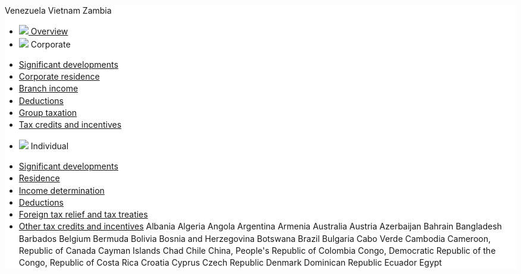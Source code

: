 Venezuela
Vietnam
Zambia
* [![](../../-/media/world-wide-tax-summaries/dev/overview-inactive-nav-icon.ashx%3Frev=dee1bb7128b64699a86a2a3f76847756&revision=dee1bb71-28b6-4699-a86a-2a3f76847756&hash=9005AA450606A6D2D6725C43CAAFA1FE11631251)
Overview](../../puerto-rico.html)
* ![](../../-/media/world-wide-tax-summaries/dev/corporate-active-nav-icon.ashx%3Frev=e54e9d5b7d6f49b8a9de27757112981b&revision=e54e9d5b-7d6f-49b8-a9de-27757112981b&hash=24295379334D867E5CEB564DB7B5655AFB8CA649)
Corporate
+ [Significant developments](significant-developments.html)
+ [Corporate residence](corporate-residence.html)
+ [Branch income](branch-income.html)
+ [Deductions](deductions.html)
+ [Group taxation](group-taxation.html)
+ [Tax credits and incentives](tax-credits-and-incentives.html)
* ![](../../-/media/world-wide-tax-summaries/dev/individual-inactive-nav-icon.ashx%3Frev=03b86f89ec914ecdaac1550e9f0b113f&revision=03b86f89-ec91-4ecd-aac1-550e9f0b113f&hash=FC11F4F8557815513DCBD945919A90DE94EE1FC0)
Individual
+ [Significant developments](../individual/significant-developments.html)
+ [Residence](../individual/residence.html)
+ [Income determination](../individual/income-determination.html)
+ [Deductions](../individual/deductions.html)
+ [Foreign tax relief and tax treaties](../individual/foreign-tax-relief-and-tax-treaties.html)
+ [Other tax credits and incentives](../individual/other-tax-credits-and-incentives.html)
Albania
Algeria
Angola
Argentina
Armenia
Australia
Austria
Azerbaijan
Bahrain
Bangladesh
Barbados
Belgium
Bermuda
Bolivia
Bosnia and Herzegovina
Botswana
Brazil
Bulgaria
Cabo Verde
Cambodia
Cameroon, Republic of
Canada
Cayman Islands
Chad
Chile
China, People's Republic of
Colombia
Congo, Democratic Republic of the
Congo, Republic of
Costa Rica
Croatia
Cyprus
Czech Republic
Denmark
Dominican Republic
Ecuador
Egypt